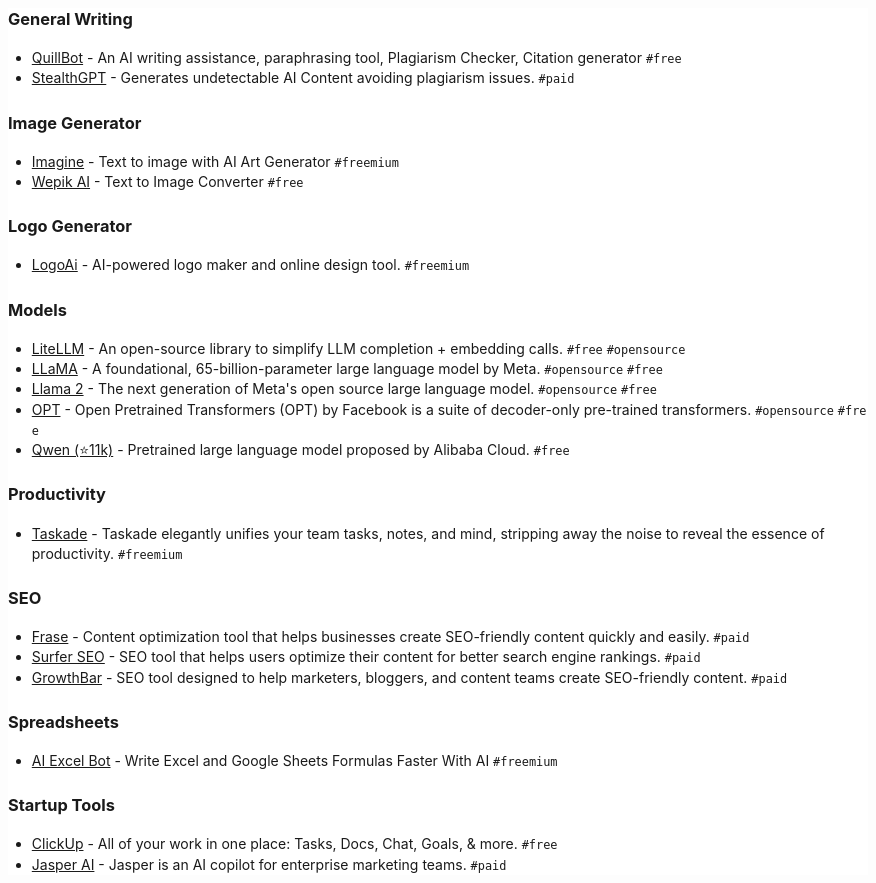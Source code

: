 ### General Writing

*   [QuillBot](https://quillbot.com/) - An AI writing assistance, paraphrasing tool, Plagiarism Checker, Citation generator `#free`
*   [StealthGPT](https://www.stealthgpt.ai/) - Generates undetectable AI Content avoiding plagiarism issues. `#paid`

### Image Generator

*   [Imagine](https://www.imagine.art) - Text to image with AI Art Generator `#freemium`
*   [Wepik AI](https://wepik.com/ai) - Text to Image Converter `#free`

### Logo Generator

*   [LogoAi](https://www.logoai.com/logo-maker) - AI-powered logo maker and online design tool. `#freemium`

### Models

*   [LiteLLM](https://litellm.ai/) - An open-source library to simplify LLM completion + embedding calls. `#free` `#opensource`
*   [LLaMA](https://ai.facebook.com/blog/large-language-model-llama-meta-ai/) - A foundational, 65-billion-parameter large language model by Meta. `#opensource` `#free`
*   [Llama 2](https://ai.meta.com/llama/) - The next generation of Meta's open source large language model. `#opensource` `#free`
*   [OPT](https://opt.alpa.ai/) - Open Pretrained Transformers (OPT) by Facebook is a suite of decoder-only pre-trained transformers. `#opensource` `#free`
*   [Qwen (⭐11k)](https://github.com/QwenLM/Qwen) - Pretrained large language model proposed by Alibaba Cloud. `#free`

### Productivity

*   [Taskade](https://www.taskade.com/) - Taskade elegantly unifies your team tasks, notes, and mind, stripping away the noise to reveal the essence of productivity. `#freemium`

### SEO

*   [Frase](https://www.frase.io/) - Content optimization tool that helps businesses create SEO-friendly content quickly and easily. `#paid`
*   [Surfer SEO](https://surferseo.com/) - SEO tool that helps users optimize their content for better search engine rankings. `#paid`
*   [GrowthBar](https://www.growthbarseo.com/) - SEO tool designed to help marketers, bloggers, and content teams create SEO-friendly content. `#paid`

### Spreadsheets

*   [AI Excel Bot](https://aiexcelbot.com) - Write Excel and Google Sheets Formulas Faster With AI `#freemium`

### Startup Tools

*   [ClickUp](https://clickup.com/) - All of your work in one place: Tasks, Docs, Chat, Goals, & more. `#free`
*   [Jasper AI](https://www.jasper.ai/) - Jasper is an AI copilot for enterprise marketing teams. `#paid`
